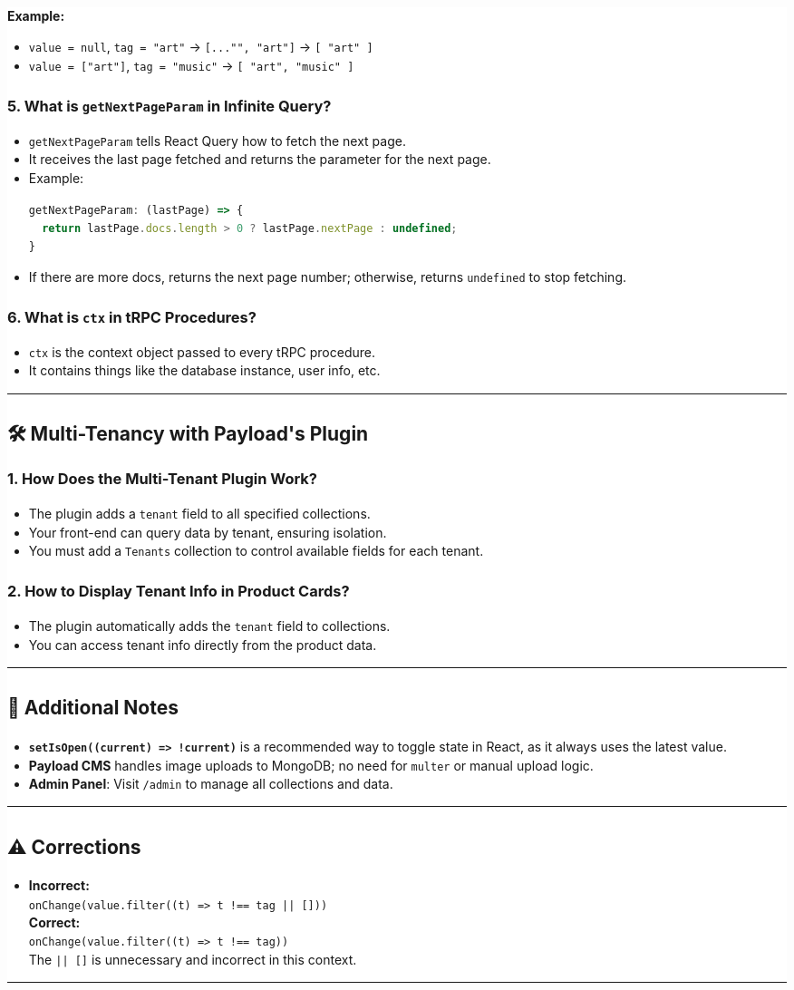 **Example:**
- `value = null`, `tag = "art"` → `[..."", "art"]` → `[ "art" ]`
- `value = ["art"]`, `tag = "music"` → `[ "art", "music" ]`

### 5. **What is `getNextPageParam` in Infinite Query?**

- `getNextPageParam` tells React Query how to fetch the next page.
- It receives the last page fetched and returns the parameter for the next page.
- Example:
  ```js
  getNextPageParam: (lastPage) => {
    return lastPage.docs.length > 0 ? lastPage.nextPage : undefined;
  }
  ```
- If there are more docs, returns the next page number; otherwise, returns `undefined` to stop fetching.

### 6. **What is `ctx` in tRPC Procedures?**

- `ctx` is the context object passed to every tRPC procedure.
- It contains things like the database instance, user info, etc.

---

## 🛠️ Multi-Tenancy with Payload's Plugin

### 1. **How Does the Multi-Tenant Plugin Work?**

- The plugin adds a `tenant` field to all specified collections.
- Your front-end can query data by tenant, ensuring isolation.
- You must add a `Tenants` collection to control available fields for each tenant.

### 2. **How to Display Tenant Info in Product Cards?**

- The plugin automatically adds the `tenant` field to collections.
- You can access tenant info directly from the product data.

---

## 📝 Additional Notes

- **`setIsOpen((current) => !current)`** is a recommended way to toggle state in React, as it always uses the latest value.
- **Payload CMS** handles image uploads to MongoDB; no need for `multer` or manual upload logic.
- **Admin Panel**: Visit `/admin` to manage all collections and data.

---

## ⚠️ Corrections

- **Incorrect:**  
  `onChange(value.filter((t) => t !== tag || []))`  
  **Correct:**  
  `onChange(value.filter((t) => t !== tag))`  
  The `|| []` is unnecessary and incorrect in this context.

---